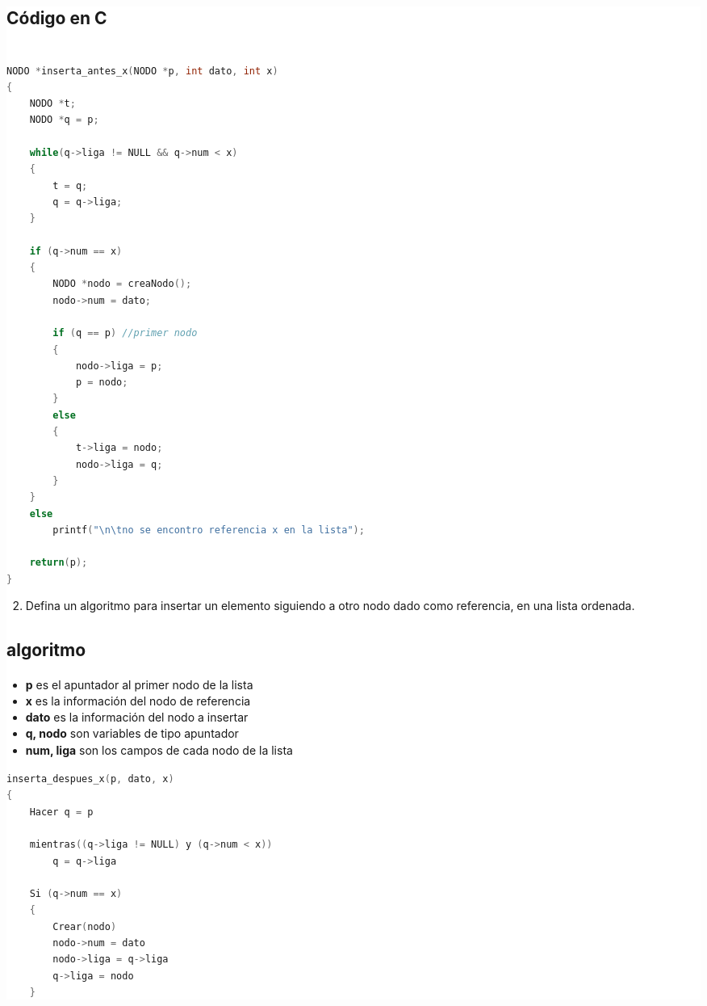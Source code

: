 
## Código en C

````c

NODO *inserta_antes_x(NODO *p, int dato, int x)
{
    NODO *t;
	NODO *q = p;

	while(q->liga != NULL && q->num < x)
	{
		t = q;
		q = q->liga;
	}
	
	if (q->num == x)
	{
		NODO *nodo = creaNodo();
		nodo->num = dato;
	
		if (q == p) //primer nodo
		{
			nodo->liga = p;
			p = nodo;
		}
		else
		{
			t->liga = nodo;
			nodo->liga = q;
		}
	}
	else 
		printf("\n\tno se encontro referencia x en la lista");
    
	return(p);
}
````

2. Defina un algoritmo para insertar un elemento siguiendo a otro nodo dado como referencia, en una lista ordenada.

## algoritmo

* **p** es el apuntador al primer nodo de la lista
* **x** es la información del nodo de referencia
* **dato** es la información del nodo a insertar
* **q, nodo** son variables de tipo apuntador
* **num, liga** son los campos de cada nodo de la lista

```c
inserta_despues_x(p, dato, x)
{
	Hacer q = p

	mientras((q->liga != NULL) y (q->num < x))
		q = q->liga

	Si (q->num == x)
	{
		Crear(nodo)
		nodo->num = dato
		nodo->liga = q->liga
		q->liga = nodo
	}
```